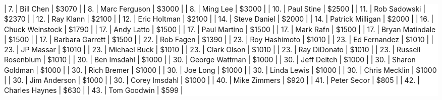 | 7.  | Bill Chen         | $3070  |
| 8.  | Marc Ferguson     | $3000  |
| 8.  | Ming Lee          | $3000  |
| 10. | Paul Stine        | $2500  |
| 11. | Rob Sadowski      | $2370  |
| 12. | Ray Klann         | $2100  |
| 12. | Eric Holtman      | $2100  |
| 14. | Steve Daniel      | $2000  |
| 14. | Patrick Milligan  | $2000  |
| 16. | Chuck Weinstock   | $1790  |
| 17. | Andy Latto        | $1500  |
| 17. | Paul Martino      | $1500  |
| 17. | Mark Rafn         | $1500  |
| 17. | Bryan Matindale   | $1500  |
| 17. | Barbara Garrett   | $1500  |
| 22. | Rob Fagen         | $1390  |
| 23. | Roy Hashimoto     | $1010  |
| 23. | Ed Fernandez      | $1010  |
| 23. | JP Massar         | $1010  |
| 23. | Michael Buck      | $1010  |
| 23. | Clark Olson       | $1010  |
| 23. | Ray DiDonato      | $1010  |
| 23. | Russell Rosenblum | $1010  |
| 30. | Ben Imsdahl       | $1000  |
| 30. | George Wattman    | $1000  |
| 30. | Jeff Deitch       | $1000  |
| 30. | Sharon Goldman    | $1000  |
| 30. | Rich Bremer       | $1000  |
| 30. | Joe Long          | $1000  |
| 30. | Linda Lewis       | $1000  |
| 30. | Chris Mecklin     | $1000  |
| 30. | Jim Anderson      | $1000  |
| 30. | Corey Imsdahl     | $1000  |
| 40. | Mike Zimmers      | $920   |
| 41. | Peter Secor       | $805   |
| 42. | Charles Haynes    | $630   |
| 43. | Tom Goodwin       | $599   |